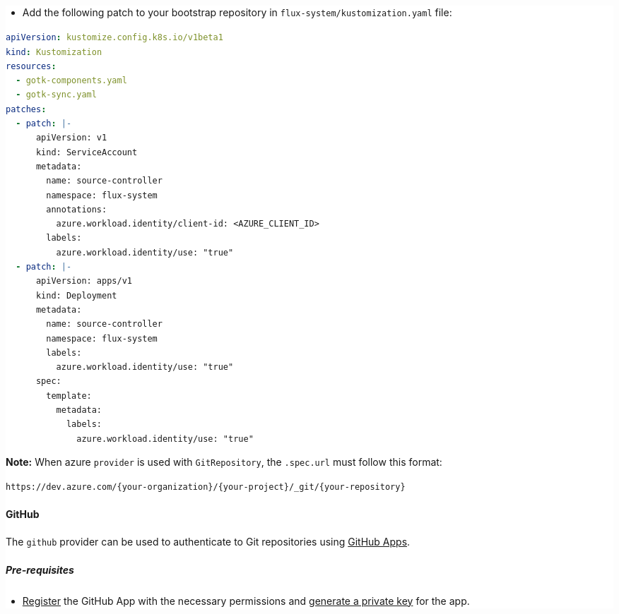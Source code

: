 - Add the following patch to your bootstrap repository in
  `flux-system/kustomization.yaml` file:


```yaml
apiVersion: kustomize.config.k8s.io/v1beta1
kind: Kustomization
resources:
  - gotk-components.yaml
  - gotk-sync.yaml
patches:
  - patch: |-
      apiVersion: v1
      kind: ServiceAccount
      metadata:
        name: source-controller
        namespace: flux-system
        annotations:
          azure.workload.identity/client-id: <AZURE_CLIENT_ID>
        labels:
          azure.workload.identity/use: "true"
  - patch: |-
      apiVersion: apps/v1
      kind: Deployment
      metadata:
        name: source-controller
        namespace: flux-system
        labels:
          azure.workload.identity/use: "true"
      spec:
        template:
          metadata:
            labels:
              azure.workload.identity/use: "true"
```

**Note:** When azure `provider` is used with `GitRepository`, the `.spec.url`
must follow this format:

```
https://dev.azure.com/{your-organization}/{your-project}/_git/{your-repository}
```
#### GitHub

The `github` provider can be used to authenticate to Git repositories using
[GitHub Apps](https://docs.github.com/en/apps/overview).

##### Pre-requisites

- [Register](https://docs.github.com/en/apps/creating-github-apps/registering-a-github-app/registering-a-github-app)
  the GitHub App with the necessary permissions and [generate a private
  key](https://docs.github.com/en/apps/creating-github-apps/authenticating-with-a-github-app/managing-private-keys-for-github-apps)
  for the app. 
